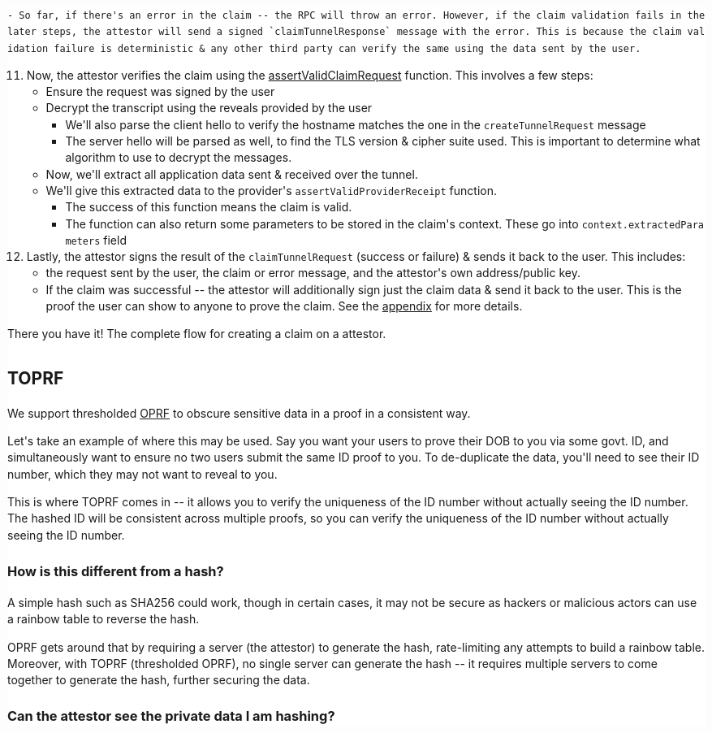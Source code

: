 	- So far, if there's an error in the claim -- the RPC will throw an error. However, if the claim validation fails in the later steps, the attestor will send a signed `claimTunnelResponse` message with the error. This is because the claim validation failure is deterministic & any other third party can verify the same using the data sent by the user.
11. Now, the attestor verifies the claim using the [assertValidClaimRequest](/src/server/utils/assert-valid-claim-request.ts?ref_type=head#L22) function. This involves a few steps:
	- Ensure the request was signed by the user
	- Decrypt the transcript using the reveals provided by the user
		- We'll also parse the client hello to verify the hostname matches the one in the `createTunnelRequest` message
		- The server hello will be parsed as well, to find the TLS version & cipher suite used. This is important to determine what algorithm to use to decrypt the messages.
	- Now, we'll extract all application data sent & received over the tunnel.
	- We'll give this extracted data to the provider's `assertValidProviderReceipt` function.
		- The success of this function means the claim is valid.
		- The function can also return some parameters to be stored in the claim's context. These go into `context.extractedParameters` field
12. Lastly, the attestor signs the result of the `claimTunnelRequest` (success or failure) & sends it back to the user. This includes:
	- the request sent by the user, the claim or error message, and the attestor's own address/public key.
	- If the claim was successful -- the attestor will additionally sign just the claim data & send it back to the user. This is the proof the user can show to anyone to prove the claim. See the [appendix](#signing-and-verifying-a-claim) for more details.

There you have it! The complete flow for creating a claim on a attestor.

## TOPRF

We support thresholded [OPRF](https://en.wikipedia.org/wiki/Oblivious_pseudorandom_function) to obscure sensitive data in a proof in a consistent way.

Let's take an example of where this may be used. Say you want your users to prove their DOB to you via some govt. ID, and simultaneously want to ensure no two users submit the same ID proof to you. To de-duplicate the data, you'll need to see their ID number, which they may not want to reveal to you.

This is where TOPRF comes in -- it allows you to verify the uniqueness of the ID number without actually seeing the ID number. The hashed ID will be consistent across multiple proofs, so you can verify the uniqueness of the ID number without actually seeing the ID number.

### How is this different from a hash?

A simple hash such as SHA256 could work, though in certain cases, it may not be secure as hackers or malicious actors can use a rainbow table to reverse the hash.

OPRF gets around that by requiring a server (the attestor) to generate the hash, rate-limiting any attempts to build a rainbow table. Moreover, with TOPRF (thresholded OPRF), no single server can generate the hash -- it requires multiple servers to come together to generate the hash, further securing the data.

### Can the attestor see the private data I am hashing? 
